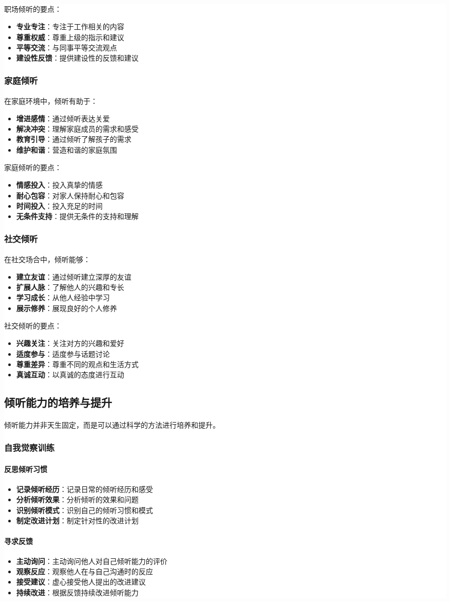 职场倾听的要点：
- **专业专注**：专注于工作相关的内容
- **尊重权威**：尊重上级的指示和建议
- **平等交流**：与同事平等交流观点
- **建设性反馈**：提供建设性的反馈和建议

### 家庭倾听

在家庭环境中，倾听有助于：
- **增进感情**：通过倾听表达关爱
- **解决冲突**：理解家庭成员的需求和感受
- **教育引导**：通过倾听了解孩子的需求
- **维护和谐**：营造和谐的家庭氛围

家庭倾听的要点：
- **情感投入**：投入真挚的情感
- **耐心包容**：对家人保持耐心和包容
- **时间投入**：投入充足的时间
- **无条件支持**：提供无条件的支持和理解

### 社交倾听

在社交场合中，倾听能够：
- **建立友谊**：通过倾听建立深厚的友谊
- **扩展人脉**：了解他人的兴趣和专长
- **学习成长**：从他人经验中学习
- **展示修养**：展现良好的个人修养

社交倾听的要点：
- **兴趣关注**：关注对方的兴趣和爱好
- **适度参与**：适度参与话题讨论
- **尊重差异**：尊重不同的观点和生活方式
- **真诚互动**：以真诚的态度进行互动

## 倾听能力的培养与提升

倾听能力并非天生固定，而是可以通过科学的方法进行培养和提升。

### 自我觉察训练

#### 反思倾听习惯

- **记录倾听经历**：记录日常的倾听经历和感受
- **分析倾听效果**：分析倾听的效果和问题
- **识别倾听模式**：识别自己的倾听习惯和模式
- **制定改进计划**：制定针对性的改进计划

#### 寻求反馈

- **主动询问**：主动询问他人对自己倾听能力的评价
- **观察反应**：观察他人在与自己沟通时的反应
- **接受建议**：虚心接受他人提出的改进建议
- **持续改进**：根据反馈持续改进倾听能力
